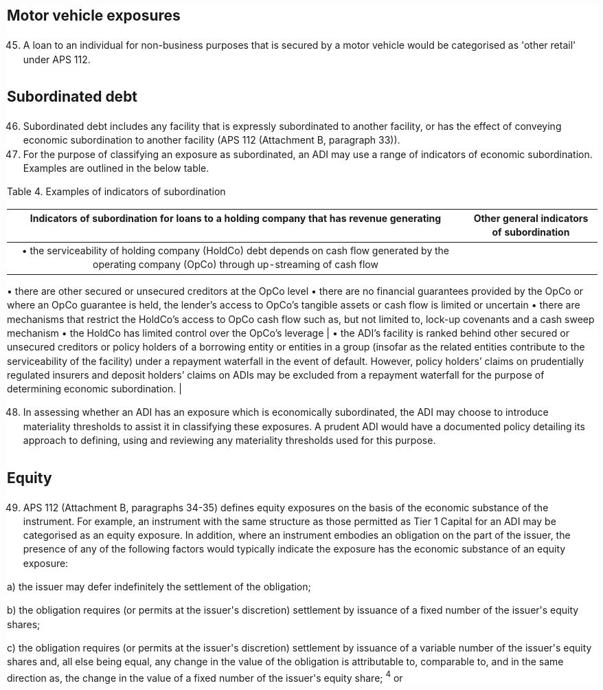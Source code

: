 ## Motor vehicle exposures

45. A loan to an individual for non-business purposes that is secured by a motor vehicle would be categorised as 'other retail' under APS 112.

## Subordinated debt

46. Subordinated debt includes any facility that is expressly subordinated to another facility, or has the effect of conveying economic subordination to another facility (APS 112 (Attachment B, paragraph 33)).
47. For the purpose of classifying an exposure as subordinated, an ADI may use a range of indicators of economic subordination. Examples are outlined in the below table.

Table 4. Examples of indicators of subordination

| Indicators of subordination for loans to a holding company that has revenue generating | Other general indicators of subordination |
| :---: | :---: |
| •  the serviceability of holding company (HoldCo) debt depends on cash flow generated by the operating company (OpCo) through up-streaming of cash flow
• there are other secured or unsecured creditors at the OpCo level
• there are no financial guarantees provided by the OpCo or where an OpCo guarantee is held, the lender’s access to OpCo’s tangible assets or cash flow is limited or uncertain
• there are mechanisms that restrict the HoldCo’s access to OpCo cash flow such as, but not limited to, lock-up covenants and a cash sweep mechanism
• the HoldCo has limited control over the OpCo’s leverage | • the ADI’s facility is ranked behind other secured or unsecured creditors or policy holders of a borrowing entity or entities in a group (insofar as the related entities contribute to the serviceability of the facility) under a repayment waterfall in the event of default. However, policy holders’ claims on prudentially regulated insurers and deposit holders’ claims on ADIs may be excluded from a repayment waterfall for the purpose of determining economic subordination. |
  

48. In assessing whether an ADI has an exposure which is economically subordinated, the ADI may choose to introduce materiality thresholds to assist it in classifying these exposures. A prudent ADI would have a documented policy detailing its approach to defining, using and reviewing any materiality thresholds used for this purpose.

## Equity

49. APS 112 (Attachment B, paragraphs 34-35) defines equity exposures on the basis of the economic substance of the instrument. For example, an instrument with the same structure as those permitted as Tier 1 Capital for an ADI may be categorised as an equity exposure. In addition, where an instrument embodies an obligation on the part of the issuer, the presence of any of the following factors would typically indicate the exposure has the economic substance of an equity exposure:

a) the issuer may defer indefinitely the settlement of the obligation;

b) the obligation requires (or permits at the issuer's discretion) settlement by issuance of a fixed number of the issuer's equity shares;

c) the obligation requires (or permits at the issuer's discretion) settlement by issuance of a variable number of the issuer's equity shares and, all else being equal, any change in the value of the obligation is attributable to, comparable to, and in the same direction as, the change in the value of a fixed number of the issuer's equity share; ${ }^{4}$ or
